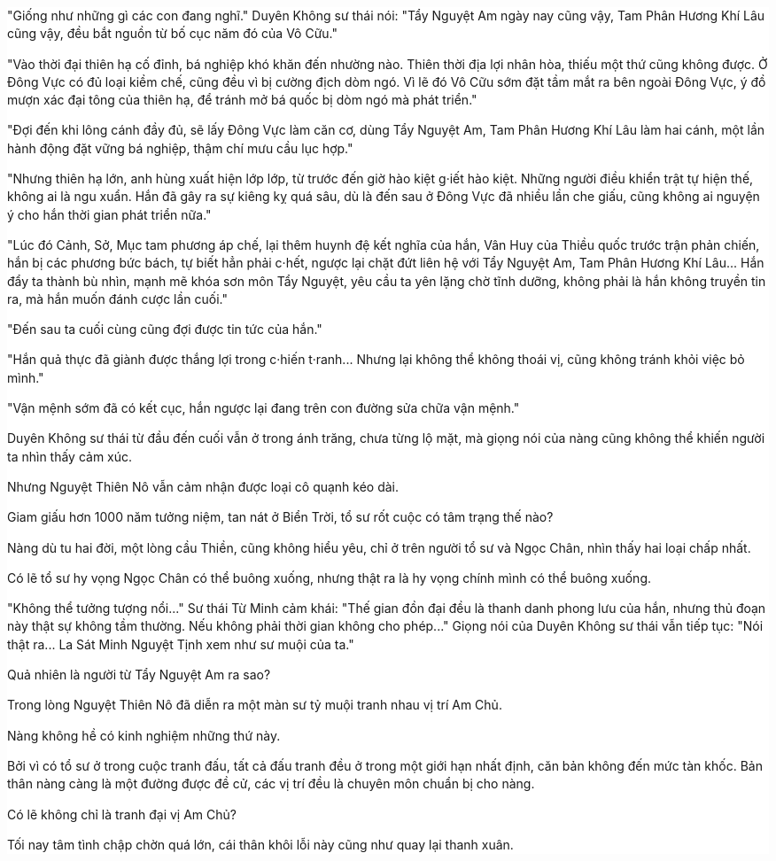 "Giống như những gì các con đang nghĩ." Duyên Không sư thái nói: "Tẩy Nguyệt Am ngày nay cũng vậy, Tam Phân Hương Khí Lâu cũng vậy, đều bắt nguồn từ bố cục năm đó của Vô Cữu."

"Vào thời đại thiên hạ cố đỉnh, bá nghiệp khó khăn đến nhường nào. Thiên thời địa lợi nhân hòa, thiếu một thứ cũng không được. Ở Đông Vực có đủ loại kiềm chế, cũng đều vì bị cường địch dòm ngó. Vì lẽ đó Vô Cữu sớm đặt tầm mắt ra bên ngoài Đông Vực, ý đồ mượn xác đại tông của thiên hạ, để tránh mở bá quốc bị dòm ngó mà phát triển."

"Đợi đến khi lông cánh đầy đủ, sẽ lấy Đông Vực làm căn cơ, dùng Tẩy Nguyệt Am, Tam Phân Hương Khí Lâu làm hai cánh, một lần hành động đặt vững bá nghiệp, thậm chí mưu cầu lục hợp."

"Nhưng thiên hạ lớn, anh hùng xuất hiện lớp lớp, từ trước đến giờ hào kiệt g·iết hào kiệt. Những người điều khiển trật tự hiện thế, không ai là ngu xuẩn. Hắn đã gây ra sự kiêng kỵ quá sâu, dù là đến sau ở Đông Vực đã nhiều lần che giấu, cũng không ai nguyện ý cho hắn thời gian phát triển nữa."

"Lúc đó Cảnh, Sở, Mục tam phương áp chế, lại thêm huynh đệ kết nghĩa của hắn, Vân Huy của Thiều quốc trước trận phản chiến, hắn bị các phương bức bách, tự biết hẳn phải c·hết, ngược lại chặt đứt liên hệ với Tẩy Nguyệt Am, Tam Phân Hương Khí Lâu... Hắn đẩy ta thành bù nhìn, mạnh mẽ khóa sơn môn Tẩy Nguyệt, yêu cầu ta yên lặng chờ tĩnh dưỡng, không phải là hắn không truyền tin ra, mà hắn muốn đánh cược lần cuối."

"Đến sau ta cuối cùng cũng đợi được tin tức của hắn."

"Hắn quả thực đã giành được thắng lợi trong c·hiến t·ranh... Nhưng lại không thể không thoái vị, cũng không tránh khỏi việc bỏ mình."

"Vận mệnh sớm đã có kết cục, hắn ngược lại đang trên con đường sửa chữa vận mệnh."

Duyên Không sư thái từ đầu đến cuối vẫn ở trong ánh trăng, chưa từng lộ mặt, mà giọng nói của nàng cũng không thể khiến người ta nhìn thấy cảm xúc.

Nhưng Nguyệt Thiên Nô vẫn cảm nhận được loại cô quạnh kéo dài.

Giam giấu hơn 1000 năm tưởng niệm, tan nát ở Biển Trời, tổ sư rốt cuộc có tâm trạng thế nào?

Nàng dù tu hai đời, một lòng cầu Thiền, cũng không hiểu yêu, chỉ ở trên người tổ sư và Ngọc Chân, nhìn thấy hai loại chấp nhất.

Có lẽ tổ sư hy vọng Ngọc Chân có thể buông xuống, nhưng thật ra là hy vọng chính mình có thể buông xuống.

"Không thể tưởng tượng nổi..." Sư thái Từ Minh cảm khái: "Thế gian đồn đại đều là thanh danh phong lưu của hắn, nhưng thủ đoạn này thật sự không tầm thường. Nếu không phải thời gian không cho phép..." Giọng nói của Duyên Không sư thái vẫn tiếp tục: "Nói thật ra... La Sát Minh Nguyệt Tịnh xem như sư muội của ta."

Quả nhiên là người từ Tẩy Nguyệt Am ra sao?

Trong lòng Nguyệt Thiên Nô đã diễn ra một màn sư tỷ muội tranh nhau vị trí Am Chủ.

Nàng không hề có kinh nghiệm những thứ này.

Bởi vì có tổ sư ở trong cuộc tranh đấu, tất cả đấu tranh đều ở trong một giới hạn nhất định, căn bản không đến mức tàn khốc. Bản thân nàng càng là một đường được đề cử, các vị trí đều là chuyên môn chuẩn bị cho nàng.

Có lẽ không chỉ là tranh đại vị Am Chủ?

Tối nay tâm tình chập chờn quá lớn, cái thân khôi lỗi này cũng như quay lại thanh xuân.
